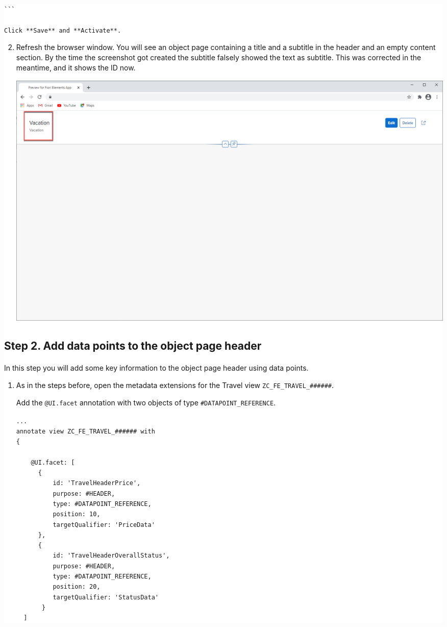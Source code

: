     ```

    Click **Save** and **Activate**.

2. Refresh the browser window. You will see an object page containing a title and a subtitle in the header and an empty content section.
   By the time the screenshot got created the subtitle falsely showed the text as subtitle. This was corrected in the meantime, and it shows the ID now.
  
   ![App object page title](images/unit1/t3-app-object-page-title.png)


## Step 2. Add data points to the object page header
In this step you will add some key information to the object page header using data points.

1. As in the steps before, open the metadata extensions for the Travel view `ZC_FE_TRAVEL_######`.

    Add the `@UI.facet` annotation with two objects of type `#DATAPOINT_REFERENCE`. 

    ```CDS
    ...
    annotate view ZC_FE_TRAVEL_###### with
    {

        @UI.facet: [
          {
              id: 'TravelHeaderPrice',
              purpose: #HEADER,
              type: #DATAPOINT_REFERENCE,
              position: 10,
              targetQualifier: 'PriceData'
          },
          {
              id: 'TravelHeaderOverallStatus',
              purpose: #HEADER,
              type: #DATAPOINT_REFERENCE,
              position: 20,
              targetQualifier: 'StatusData'
           }
      ]
